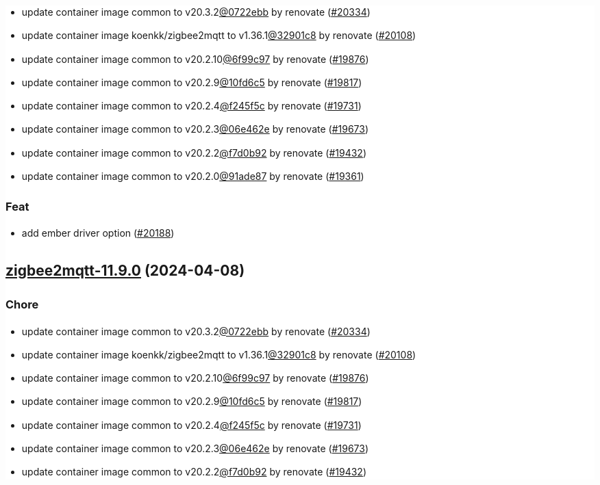 

- update container image common to v20.3.2[@0722ebb](https://github.com/0722ebb) by renovate ([#20334](https://github.com/truecharts/charts/issues/20334))

- update container image koenkk/zigbee2mqtt to v1.36.1[@32901c8](https://github.com/32901c8) by renovate ([#20108](https://github.com/truecharts/charts/issues/20108))

- update container image common to v20.2.10[@6f99c97](https://github.com/6f99c97) by renovate ([#19876](https://github.com/truecharts/charts/issues/19876))

- update container image common to v20.2.9[@10fd6c5](https://github.com/10fd6c5) by renovate ([#19817](https://github.com/truecharts/charts/issues/19817))

- update container image common to v20.2.4[@f245f5c](https://github.com/f245f5c) by renovate ([#19731](https://github.com/truecharts/charts/issues/19731))

- update container image common to v20.2.3[@06e462e](https://github.com/06e462e) by renovate ([#19673](https://github.com/truecharts/charts/issues/19673))

- update container image common to v20.2.2[@f7d0b92](https://github.com/f7d0b92) by renovate ([#19432](https://github.com/truecharts/charts/issues/19432))

- update container image common to v20.2.0[@91ade87](https://github.com/91ade87) by renovate ([#19361](https://github.com/truecharts/charts/issues/19361))

### Feat



- add ember driver option ([#20188](https://github.com/truecharts/charts/issues/20188))


## [zigbee2mqtt-11.9.0](https://github.com/truecharts/charts/compare/zigbee2mqtt-11.7.0...zigbee2mqtt-11.9.0) (2024-04-08)

### Chore



- update container image common to v20.3.2[@0722ebb](https://github.com/0722ebb) by renovate ([#20334](https://github.com/truecharts/charts/issues/20334))

- update container image koenkk/zigbee2mqtt to v1.36.1[@32901c8](https://github.com/32901c8) by renovate ([#20108](https://github.com/truecharts/charts/issues/20108))

- update container image common to v20.2.10[@6f99c97](https://github.com/6f99c97) by renovate ([#19876](https://github.com/truecharts/charts/issues/19876))

- update container image common to v20.2.9[@10fd6c5](https://github.com/10fd6c5) by renovate ([#19817](https://github.com/truecharts/charts/issues/19817))

- update container image common to v20.2.4[@f245f5c](https://github.com/f245f5c) by renovate ([#19731](https://github.com/truecharts/charts/issues/19731))

- update container image common to v20.2.3[@06e462e](https://github.com/06e462e) by renovate ([#19673](https://github.com/truecharts/charts/issues/19673))

- update container image common to v20.2.2[@f7d0b92](https://github.com/f7d0b92) by renovate ([#19432](https://github.com/truecharts/charts/issues/19432))
